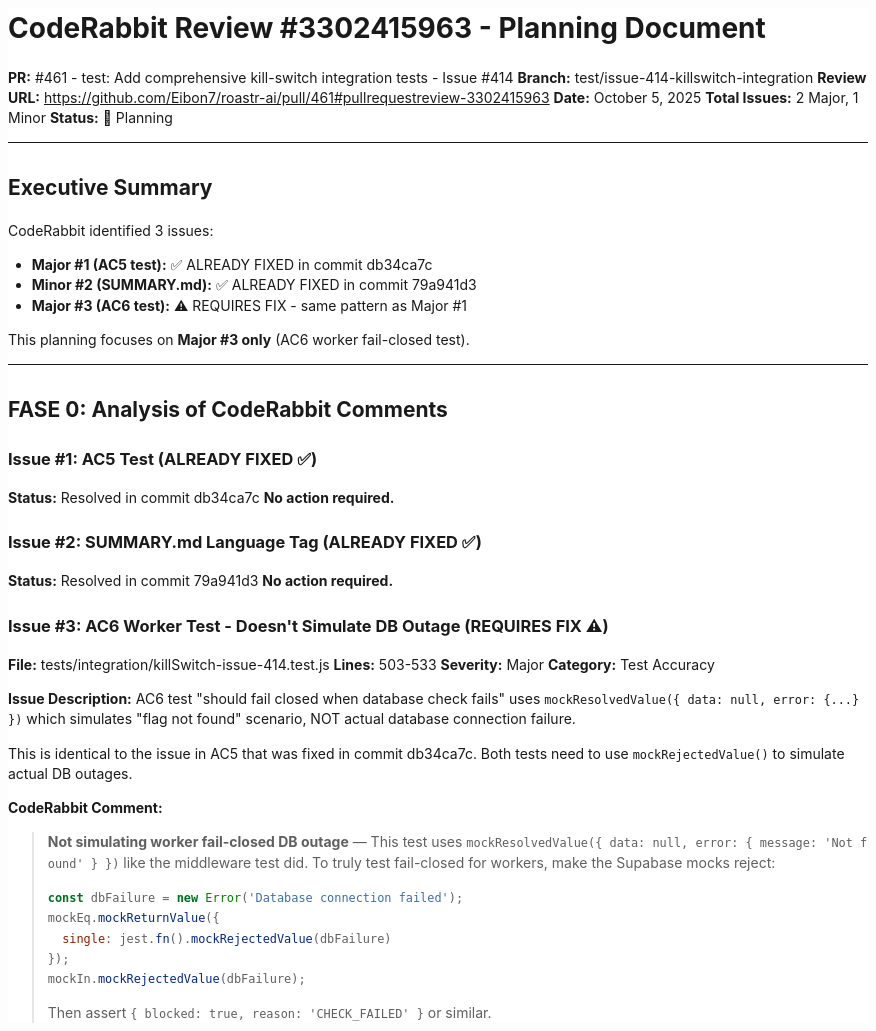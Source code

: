 # CodeRabbit Review #3302415963 - Planning Document

**PR:** #461 - test: Add comprehensive kill-switch integration tests - Issue #414
**Branch:** test/issue-414-killswitch-integration
**Review URL:** <https://github.com/Eibon7/roastr-ai/pull/461#pullrequestreview-3302415963>
**Date:** October 5, 2025
**Total Issues:** 2 Major, 1 Minor
**Status:** 🔄 Planning

---

## Executive Summary

CodeRabbit identified 3 issues:
- **Major #1 (AC5 test):** ✅ ALREADY FIXED in commit db34ca7c
- **Minor #2 (SUMMARY.md):** ✅ ALREADY FIXED in commit 79a941d3
- **Major #3 (AC6 test):** ⚠️ REQUIRES FIX - same pattern as Major #1

This planning focuses on **Major #3 only** (AC6 worker fail-closed test).

---

## FASE 0: Analysis of CodeRabbit Comments

### Issue #1: AC5 Test (ALREADY FIXED ✅)
**Status:** Resolved in commit db34ca7c
**No action required.**

### Issue #2: SUMMARY.md Language Tag (ALREADY FIXED ✅)
**Status:** Resolved in commit 79a941d3
**No action required.**

### Issue #3: AC6 Worker Test - Doesn't Simulate DB Outage (REQUIRES FIX ⚠️)

**File:** tests/integration/killSwitch-issue-414.test.js
**Lines:** 503-533
**Severity:** Major
**Category:** Test Accuracy

**Issue Description:**
AC6 test "should fail closed when database check fails" uses `mockResolvedValue({ data: null, error: {...} })` which simulates "flag not found" scenario, NOT actual database connection failure.

This is identical to the issue in AC5 that was fixed in commit db34ca7c. Both tests need to use `mockRejectedValue()` to simulate actual DB outages.

**CodeRabbit Comment:**
> **Not simulating worker fail-closed DB outage** — This test uses `mockResolvedValue({ data: null, error: { message: 'Not found' } })` like the middleware test did. To truly test fail-closed for workers, make the Supabase mocks reject:
> ```javascript
> const dbFailure = new Error('Database connection failed');
> mockEq.mockReturnValue({
>   single: jest.fn().mockRejectedValue(dbFailure)
> });
> mockIn.mockRejectedValue(dbFailure);
> ```
> Then assert `{ blocked: true, reason: 'CHECK_FAILED' }` or similar.
